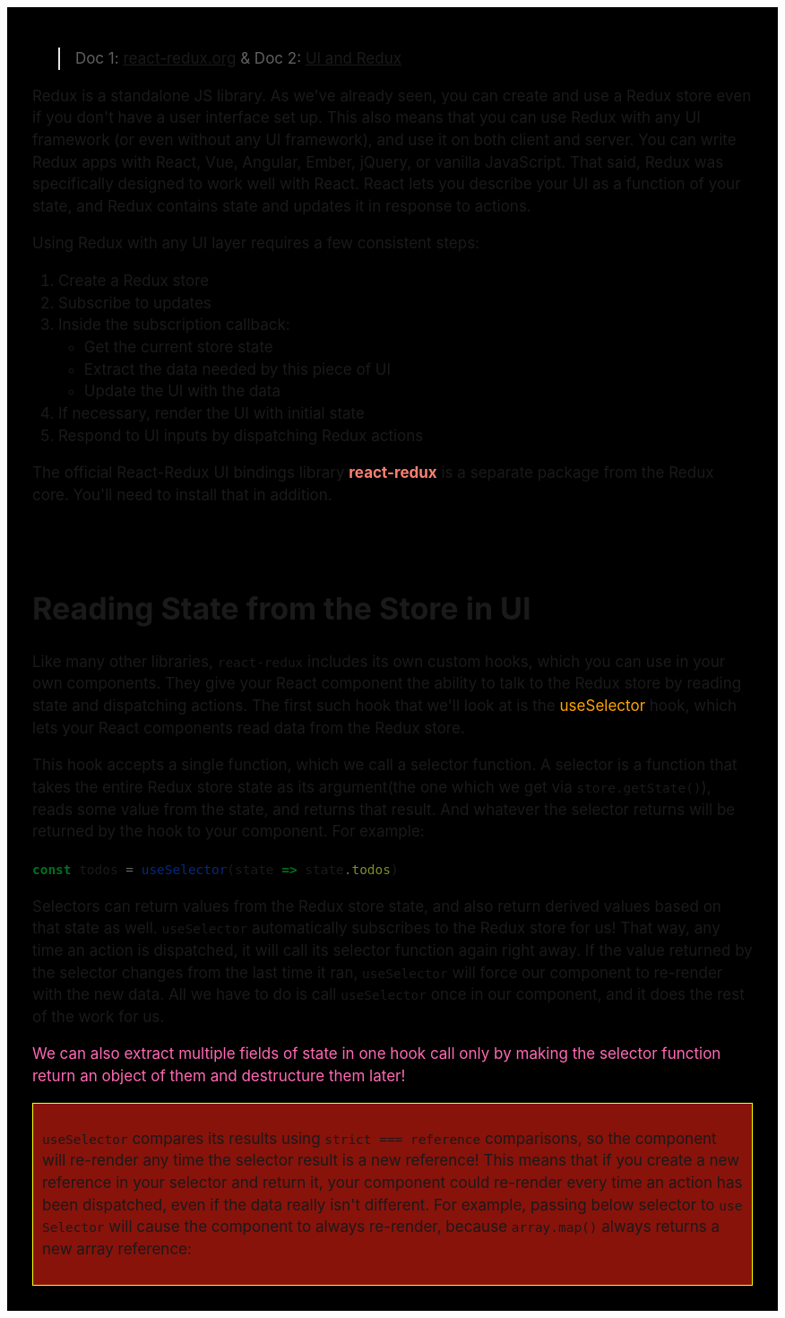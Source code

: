 <div style="font-size: 17px;background: black;padding: 2rem;">

> Doc 1: <a href="https://react-redux.js.org/">react-redux.org</a> & Doc 2: <a href="https://redux.js.org/tutorials/fundamentals/part-5-ui-react">UI and Redux</a>

Redux is a standalone JS library. As we've already seen, you can create and use a Redux store even if you don't have a user interface set up. This also means that you can use Redux with any UI framework (or even without any UI framework), and use it on both client and server. You can write Redux apps with React, Vue, Angular, Ember, jQuery, or vanilla JavaScript. That said, Redux was specifically designed to work well with React. React lets you describe your UI as a function of your state, and Redux contains state and updates it in response to actions.<br>

Using Redux with any UI layer requires a few consistent steps:
1. Create a Redux store
2. Subscribe to updates
3. Inside the subscription callback:
    - Get the current store state
    - Extract the data needed by this piece of UI
    - Update the UI with the data
4. If necessary, render the UI with initial state
5. Respond to UI inputs by dispatching Redux actions

The official React-Redux UI bindings library <b style="color:salmon">react-redux</b> is a separate package from the Redux core. You'll need to install that in addition.

<br>

# Reading State from the Store in UI

Like many other libraries, `react-redux` includes its own custom hooks, which you can use in your own components. They give your React component the ability to talk to the Redux store by reading state and dispatching actions. The first such hook that we'll look at is the <span style="color: Orange;">useSelector</span> hook, which lets your React components read data from the Redux store.

This hook accepts a single function, which we call a selector function. A selector is a function that takes the entire Redux store state as its argument(the one which we get via `store.getState()`), reads some value from the state, and returns that result. And whatever the selector returns will be returned by the hook to your component. For example:

```js
const todos = useSelector(state => state.todos)
```

Selectors can return values from the Redux store state, and also return derived values based on that state as well. `useSelector` automatically subscribes to the Redux store for us! That way, any time an action is dispatched, it will call its selector function again right away. If the value returned by the selector changes from the last time it ran, `useSelector` will force our component to re-render with the new data. All we have to do is call `useSelector` once in our component, and it does the rest of the work for us.

<span style="color: HotPink;">We can also extract multiple fields of state in one hook call only by making the selector function return an object of them and destructure them later!</span>

<div style="border: 1px solid yellow; padding: 10px; background-color: rgba(234, 34, 20, 0.58);">

`useSelector` compares its results using `strict === reference` comparisons, so the component will re-render any time the selector result is a new reference! This means that if you create a new reference in your selector and return it, your component could re-render every time an action has been dispatched, even if the data really isn't different. For example, passing below selector to `useSelector` will cause the component to always re-render, because `array.map()` always returns a new array reference:
